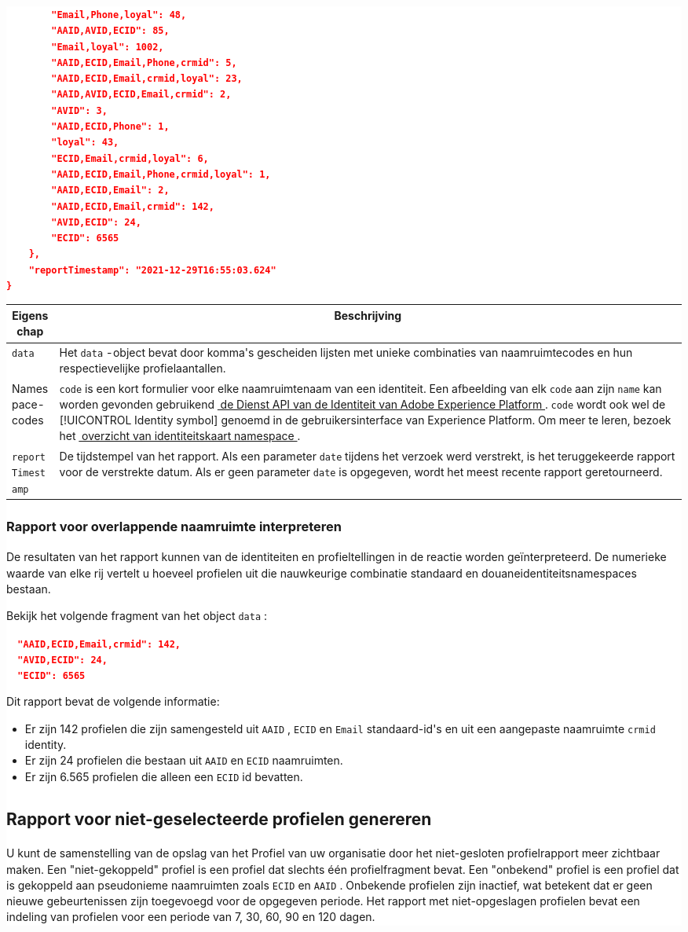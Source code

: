 ```json
        "Email,Phone,loyal": 48,
        "AAID,AVID,ECID": 85,
        "Email,loyal": 1002,
        "AAID,ECID,Email,Phone,crmid": 5,
        "AAID,ECID,Email,crmid,loyal": 23,
        "AAID,AVID,ECID,Email,crmid": 2,
        "AVID": 3,
        "AAID,ECID,Phone": 1,
        "loyal": 43,
        "ECID,Email,crmid,loyal": 6,
        "AAID,ECID,Email,Phone,crmid,loyal": 1,
        "AAID,ECID,Email": 2,
        "AAID,ECID,Email,crmid": 142,
        "AVID,ECID": 24,
        "ECID": 6565
    },
    "reportTimestamp": "2021-12-29T16:55:03.624"
}
```

| Eigenschap | Beschrijving |
|---|---|
| `data` | Het `data` -object bevat door komma&#39;s gescheiden lijsten met unieke combinaties van naamruimtecodes en hun respectievelijke profielaantallen. |
| Namespace-codes | `code` is een kort formulier voor elke naamruimtenaam van een identiteit. Een afbeelding van elk `code` aan zijn `name` kan worden gevonden gebruikend [&#x200B; de Dienst API van de Identiteit van Adobe Experience Platform &#x200B;](../../identity-service/api/list-namespaces.md). `code` wordt ook wel de [!UICONTROL Identity symbol] genoemd in de gebruikersinterface van Experience Platform. Om meer te leren, bezoek het [&#x200B; overzicht van identiteitskaart namespace &#x200B;](../../identity-service/features/namespaces.md). |
| `reportTimestamp` | De tijdstempel van het rapport. Als een parameter `date` tijdens het verzoek werd verstrekt, is het teruggekeerde rapport voor de verstrekte datum. Als er geen parameter `date` is opgegeven, wordt het meest recente rapport geretourneerd. |

### Rapport voor overlappende naamruimte interpreteren

De resultaten van het rapport kunnen van de identiteiten en profieltellingen in de reactie worden geïnterpreteerd. De numerieke waarde van elke rij vertelt u hoeveel profielen uit die nauwkeurige combinatie standaard en douaneidentiteitsnamespaces bestaan.

Bekijk het volgende fragment van het object `data` :

```json
  "AAID,ECID,Email,crmid": 142,
  "AVID,ECID": 24,
  "ECID": 6565
```

Dit rapport bevat de volgende informatie:

* Er zijn 142 profielen die zijn samengesteld uit `AAID` , `ECID` en `Email` standaard-id&#39;s en uit een aangepaste naamruimte `crmid` identity.
* Er zijn 24 profielen die bestaan uit `AAID` en `ECID` naamruimten.
* Er zijn 6.565 profielen die alleen een `ECID` id bevatten.

## Rapport voor niet-geselecteerde profielen genereren

U kunt de samenstelling van de opslag van het Profiel van uw organisatie door het niet-gesloten profielrapport meer zichtbaar maken. Een &quot;niet-gekoppeld&quot; profiel is een profiel dat slechts één profielfragment bevat. Een &quot;onbekend&quot; profiel is een profiel dat is gekoppeld aan pseudonieme naamruimten zoals `ECID` en `AAID` . Onbekende profielen zijn inactief, wat betekent dat er geen nieuwe gebeurtenissen zijn toegevoegd voor de opgegeven periode. Het rapport met niet-opgeslagen profielen bevat een indeling van profielen voor een periode van 7, 30, 60, 90 en 120 dagen.
